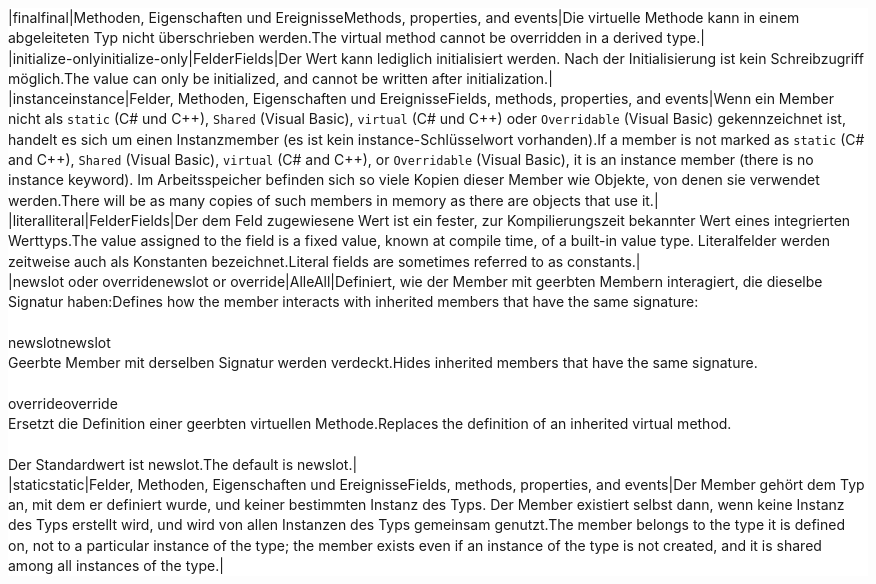 |<span data-ttu-id="c4dc4-357">final</span><span class="sxs-lookup"><span data-stu-id="c4dc4-357">final</span></span>|<span data-ttu-id="c4dc4-358">Methoden, Eigenschaften und Ereignisse</span><span class="sxs-lookup"><span data-stu-id="c4dc4-358">Methods, properties, and events</span></span>|<span data-ttu-id="c4dc4-359">Die virtuelle Methode kann in einem abgeleiteten Typ nicht überschrieben werden.</span><span class="sxs-lookup"><span data-stu-id="c4dc4-359">The virtual method cannot be overridden in a derived type.</span></span>|  
|<span data-ttu-id="c4dc4-360">initialize-only</span><span class="sxs-lookup"><span data-stu-id="c4dc4-360">initialize-only</span></span>|<span data-ttu-id="c4dc4-361">Felder</span><span class="sxs-lookup"><span data-stu-id="c4dc4-361">Fields</span></span>|<span data-ttu-id="c4dc4-362">Der Wert kann lediglich initialisiert werden. Nach der Initialisierung ist kein Schreibzugriff möglich.</span><span class="sxs-lookup"><span data-stu-id="c4dc4-362">The value can only be initialized, and cannot be written after initialization.</span></span>|  
|<span data-ttu-id="c4dc4-363">instance</span><span class="sxs-lookup"><span data-stu-id="c4dc4-363">instance</span></span>|<span data-ttu-id="c4dc4-364">Felder, Methoden, Eigenschaften und Ereignisse</span><span class="sxs-lookup"><span data-stu-id="c4dc4-364">Fields, methods, properties, and events</span></span>|<span data-ttu-id="c4dc4-365">Wenn ein Member nicht als `static` (C# und C++), `Shared` (Visual Basic), `virtual` (C# und C++) oder `Overridable` (Visual Basic) gekennzeichnet ist, handelt es sich um einen Instanzmember (es ist kein instance-Schlüsselwort vorhanden).</span><span class="sxs-lookup"><span data-stu-id="c4dc4-365">If a member is not marked as `static` (C# and C++), `Shared` (Visual Basic), `virtual` (C# and C++), or `Overridable` (Visual Basic), it is an instance member (there is no instance keyword).</span></span> <span data-ttu-id="c4dc4-366">Im Arbeitsspeicher befinden sich so viele Kopien dieser Member wie Objekte, von denen sie verwendet werden.</span><span class="sxs-lookup"><span data-stu-id="c4dc4-366">There will be as many copies of such members in memory as there are objects that use it.</span></span>|  
|<span data-ttu-id="c4dc4-367">literal</span><span class="sxs-lookup"><span data-stu-id="c4dc4-367">literal</span></span>|<span data-ttu-id="c4dc4-368">Felder</span><span class="sxs-lookup"><span data-stu-id="c4dc4-368">Fields</span></span>|<span data-ttu-id="c4dc4-369">Der dem Feld zugewiesene Wert ist ein fester, zur Kompilierungszeit bekannter Wert eines integrierten Werttyps.</span><span class="sxs-lookup"><span data-stu-id="c4dc4-369">The value assigned to the field is a fixed value, known at compile time, of a built-in value type.</span></span> <span data-ttu-id="c4dc4-370">Literalfelder werden zeitweise auch als Konstanten bezeichnet.</span><span class="sxs-lookup"><span data-stu-id="c4dc4-370">Literal fields are sometimes referred to as constants.</span></span>|  
|<span data-ttu-id="c4dc4-371">newslot oder override</span><span class="sxs-lookup"><span data-stu-id="c4dc4-371">newslot or override</span></span>|<span data-ttu-id="c4dc4-372">Alle</span><span class="sxs-lookup"><span data-stu-id="c4dc4-372">All</span></span>|<span data-ttu-id="c4dc4-373">Definiert, wie der Member mit geerbten Membern interagiert, die dieselbe Signatur haben:</span><span class="sxs-lookup"><span data-stu-id="c4dc4-373">Defines how the member interacts with inherited members that have the same signature:</span></span><br /><br /> <span data-ttu-id="c4dc4-374">newslot</span><span class="sxs-lookup"><span data-stu-id="c4dc4-374">newslot</span></span><br /> <span data-ttu-id="c4dc4-375">Geerbte Member mit derselben Signatur werden verdeckt.</span><span class="sxs-lookup"><span data-stu-id="c4dc4-375">Hides inherited members that have the same signature.</span></span><br /><br /> <span data-ttu-id="c4dc4-376">override</span><span class="sxs-lookup"><span data-stu-id="c4dc4-376">override</span></span><br /> <span data-ttu-id="c4dc4-377">Ersetzt die Definition einer geerbten virtuellen Methode.</span><span class="sxs-lookup"><span data-stu-id="c4dc4-377">Replaces the definition of an inherited virtual method.</span></span><br /><br /> <span data-ttu-id="c4dc4-378">Der Standardwert ist newslot.</span><span class="sxs-lookup"><span data-stu-id="c4dc4-378">The default is newslot.</span></span>|  
|<span data-ttu-id="c4dc4-379">static</span><span class="sxs-lookup"><span data-stu-id="c4dc4-379">static</span></span>|<span data-ttu-id="c4dc4-380">Felder, Methoden, Eigenschaften und Ereignisse</span><span class="sxs-lookup"><span data-stu-id="c4dc4-380">Fields, methods, properties, and events</span></span>|<span data-ttu-id="c4dc4-381">Der Member gehört dem Typ an, mit dem er definiert wurde, und keiner bestimmten Instanz des Typs. Der Member existiert selbst dann, wenn keine Instanz des Typs erstellt wird, und wird von allen Instanzen des Typs gemeinsam genutzt.</span><span class="sxs-lookup"><span data-stu-id="c4dc4-381">The member belongs to the type it is defined on, not to a particular instance of the type; the member exists even if an instance of the type is not created, and it is shared among all instances of the type.</span></span>|  